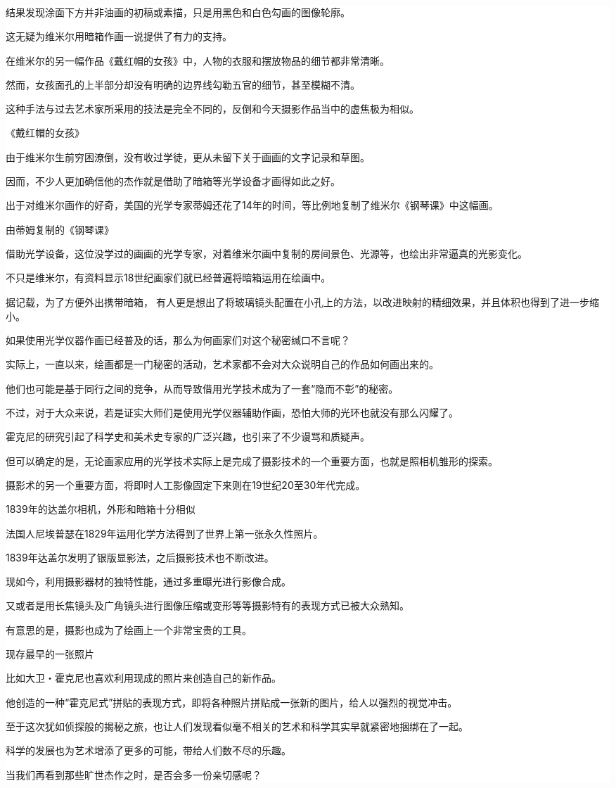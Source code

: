 结果发现涂面下方并非油画的初稿或素描，只是用黑色和白色勾画的图像轮廓。

这无疑为维米尔用暗箱作画一说提供了有力的支持。



在维米尔的另一幅作品《戴红帽的女孩》中，人物的衣服和摆放物品的细节都非常清晰。

然而，女孩面孔的上半部分却没有明确的边界线勾勒五官的细节，甚至模糊不清。

这种手法与过去艺术家所采用的技法是完全不同的，反倒和今天摄影作品当中的虚焦极为相似。



《戴红帽的女孩》

由于维米尔生前穷困潦倒，没有收过学徒，更从未留下关于画画的文字记录和草图。

因而，不少人更加确信他的杰作就是借助了暗箱等光学设备才画得如此之好。

出于对维米尔画作的好奇，美国的光学专家蒂姆还花了14年的时间，等比例地复制了维米尔《钢琴课》中这幅画。



由蒂姆复制的《钢琴课》

借助光学设备，这位没学过的画画的光学专家，对着维米尔画中复制的房间景色、光源等，也绘出非常逼真的光影变化。

不只是维米尔，有资料显示18世纪画家们就已经普遍将暗箱运用在绘画中。

据记载，为了方便外出携带暗箱， 有人更是想出了将玻璃镜头配置在小孔上的方法，以改进映射的精细效果，并且体积也得到了进一步缩小。



如果使用光学仪器作画已经普及的话，那么为何画家们对这个秘密缄口不言呢？

实际上，一直以来，绘画都是一门秘密的活动，艺术家都不会对大众说明自己的作品如何画出来的。

他们也可能是基于同行之间的竞争，从而导致借用光学技术成为了一套“隐而不彰”的秘密。

不过，对于大众来说，若是证实大师们是使用光学仪器辅助作画，恐怕大师的光环也就没有那么闪耀了。



霍克尼的研究引起了科学史和美术史专家的广泛兴趣，也引来了不少谩骂和质疑声。

但可以确定的是，无论画家应用的光学技术实际上是完成了摄影技术的一个重要方面，也就是照相机雏形的探索。

摄影术的另一个重要方面，将即时人工影像固定下来则在19世纪20至30年代完成。



1839年的达盖尔相机，外形和暗箱十分相似

法国人尼埃普瑟在1829年运用化学方法得到了世界上第一张永久性照片。

1839年达盖尔发明了银版显影法，之后摄影技术也不断改进。

现如今，利用摄影器材的独特性能，通过多重曝光进行影像合成。

又或者是用长焦镜头及广角镜头进行图像压缩或变形等等摄影特有的表现方式已被大众熟知。

有意思的是，摄影也成为了绘画上一个非常宝贵的工具。



现存最早的一张照片

比如大卫・霍克尼也喜欢利用现成的照片来创造自己的新作品。

他创造的一种“霍克尼式”拼贴的表现方式，即将各种照片拼贴成一张新的图片，给人以强烈的视觉冲击。



至于这次犹如侦探般的揭秘之旅，也让人们发现看似毫不相关的艺术和科学其实早就紧密地捆绑在了一起。

科学的发展也为艺术增添了更多的可能，带给人们数不尽的乐趣。

当我们再看到那些旷世杰作之时，是否会多一份亲切感呢？


